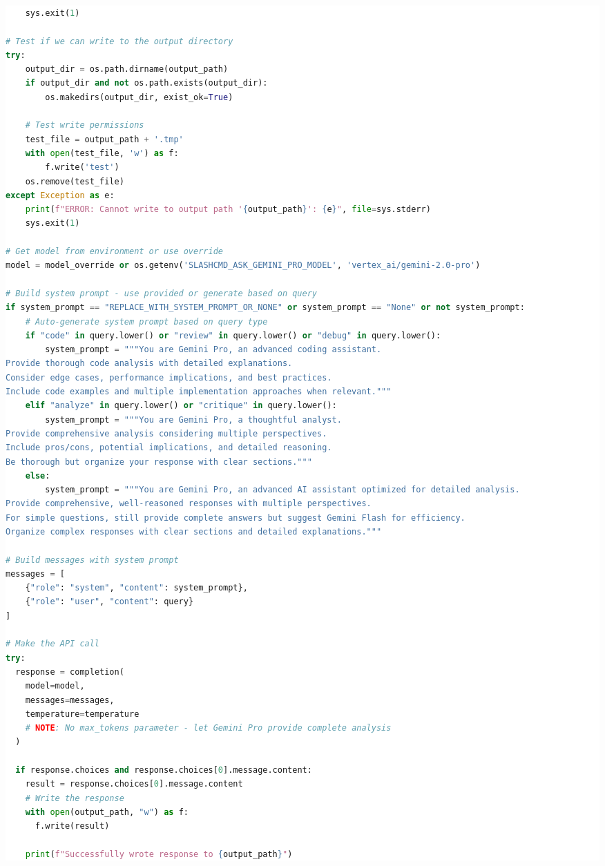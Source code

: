 ```python
    sys.exit(1)

# Test if we can write to the output directory
try:
    output_dir = os.path.dirname(output_path)
    if output_dir and not os.path.exists(output_dir):
        os.makedirs(output_dir, exist_ok=True)
    
    # Test write permissions
    test_file = output_path + '.tmp'
    with open(test_file, 'w') as f:
        f.write('test')
    os.remove(test_file)
except Exception as e:
    print(f"ERROR: Cannot write to output path '{output_path}': {e}", file=sys.stderr)
    sys.exit(1)

# Get model from environment or use override
model = model_override or os.getenv('SLASHCMD_ASK_GEMINI_PRO_MODEL', 'vertex_ai/gemini-2.0-pro')

# Build system prompt - use provided or generate based on query
if system_prompt == "REPLACE_WITH_SYSTEM_PROMPT_OR_NONE" or system_prompt == "None" or not system_prompt:
    # Auto-generate system prompt based on query type
    if "code" in query.lower() or "review" in query.lower() or "debug" in query.lower():
        system_prompt = """You are Gemini Pro, an advanced coding assistant.
Provide thorough code analysis with detailed explanations.
Consider edge cases, performance implications, and best practices.
Include code examples and multiple implementation approaches when relevant."""
    elif "analyze" in query.lower() or "critique" in query.lower():
        system_prompt = """You are Gemini Pro, a thoughtful analyst.
Provide comprehensive analysis considering multiple perspectives.
Include pros/cons, potential implications, and detailed reasoning.
Be thorough but organize your response with clear sections."""
    else:
        system_prompt = """You are Gemini Pro, an advanced AI assistant optimized for detailed analysis. 
Provide comprehensive, well-reasoned responses with multiple perspectives.
For simple questions, still provide complete answers but suggest Gemini Flash for efficiency.
Organize complex responses with clear sections and detailed explanations."""

# Build messages with system prompt
messages = [
    {"role": "system", "content": system_prompt},
    {"role": "user", "content": query}
]

# Make the API call
try:
  response = completion(
    model=model,
    messages=messages,
    temperature=temperature
    # NOTE: No max_tokens parameter - let Gemini Pro provide complete analysis
  )
  
  if response.choices and response.choices[0].message.content:
    result = response.choices[0].message.content
    # Write the response
    with open(output_path, "w") as f:
      f.write(result)
    
    print(f"Successfully wrote response to {output_path}")
```